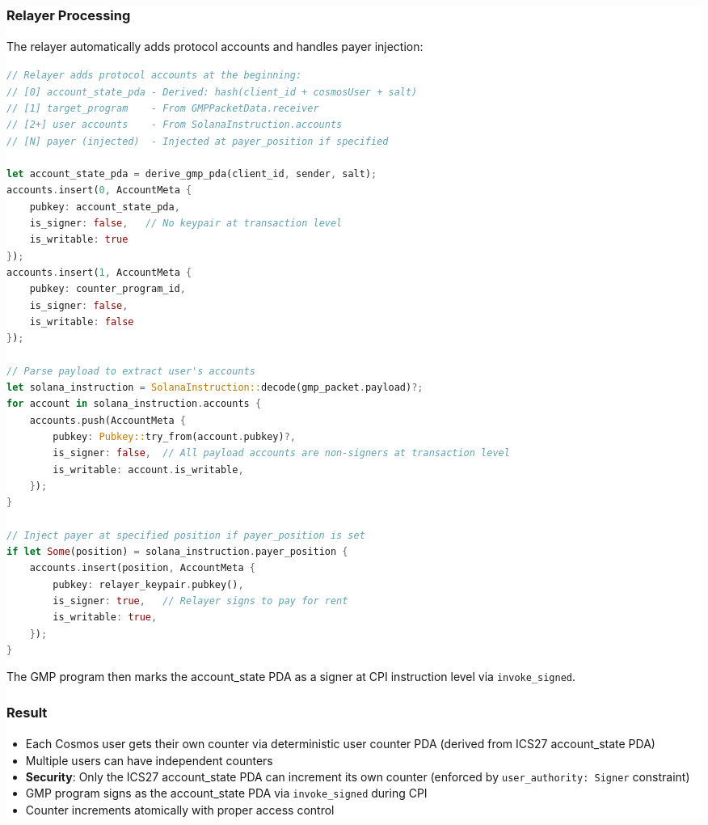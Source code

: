 ### Relayer Processing

The relayer automatically adds protocol accounts and handles payer injection:

```rust
// Relayer adds protocol accounts at the beginning:
// [0] account_state_pda - Derived: hash(client_id + cosmosUser + salt)
// [1] target_program    - From GMPPacketData.receiver
// [2+] user accounts    - From SolanaInstruction.accounts
// [N] payer (injected)  - Injected at payer_position if specified

let account_state_pda = derive_gmp_pda(client_id, sender, salt);
accounts.insert(0, AccountMeta {
    pubkey: account_state_pda,
    is_signer: false,   // No keypair at transaction level
    is_writable: true
});
accounts.insert(1, AccountMeta {
    pubkey: counter_program_id,
    is_signer: false,
    is_writable: false
});

// Parse payload to extract user's accounts
let solana_instruction = SolanaInstruction::decode(gmp_packet.payload)?;
for account in solana_instruction.accounts {
    accounts.push(AccountMeta {
        pubkey: Pubkey::try_from(account.pubkey)?,
        is_signer: false,  // All payload accounts are non-signers at transaction level
        is_writable: account.is_writable,
    });
}

// Inject payer at specified position if payer_position is set
if let Some(position) = solana_instruction.payer_position {
    accounts.insert(position, AccountMeta {
        pubkey: relayer_keypair.pubkey(),
        is_signer: true,   // Relayer signs to pay for rent
        is_writable: true,
    });
}
```

The GMP program then marks the account_state PDA as a signer at CPI instruction level via `invoke_signed`.

### Result

- Each Cosmos user gets their own counter via deterministic user counter PDA (derived from ICS27 account_state PDA)
- Multiple users can have independent counters
- **Security**: Only the ICS27 account_state PDA can increment its own counter (enforced by `user_authority: Signer` constraint)
- GMP program signs as the account_state PDA via `invoke_signed` during CPI
- Counter increments atomically with proper access control
